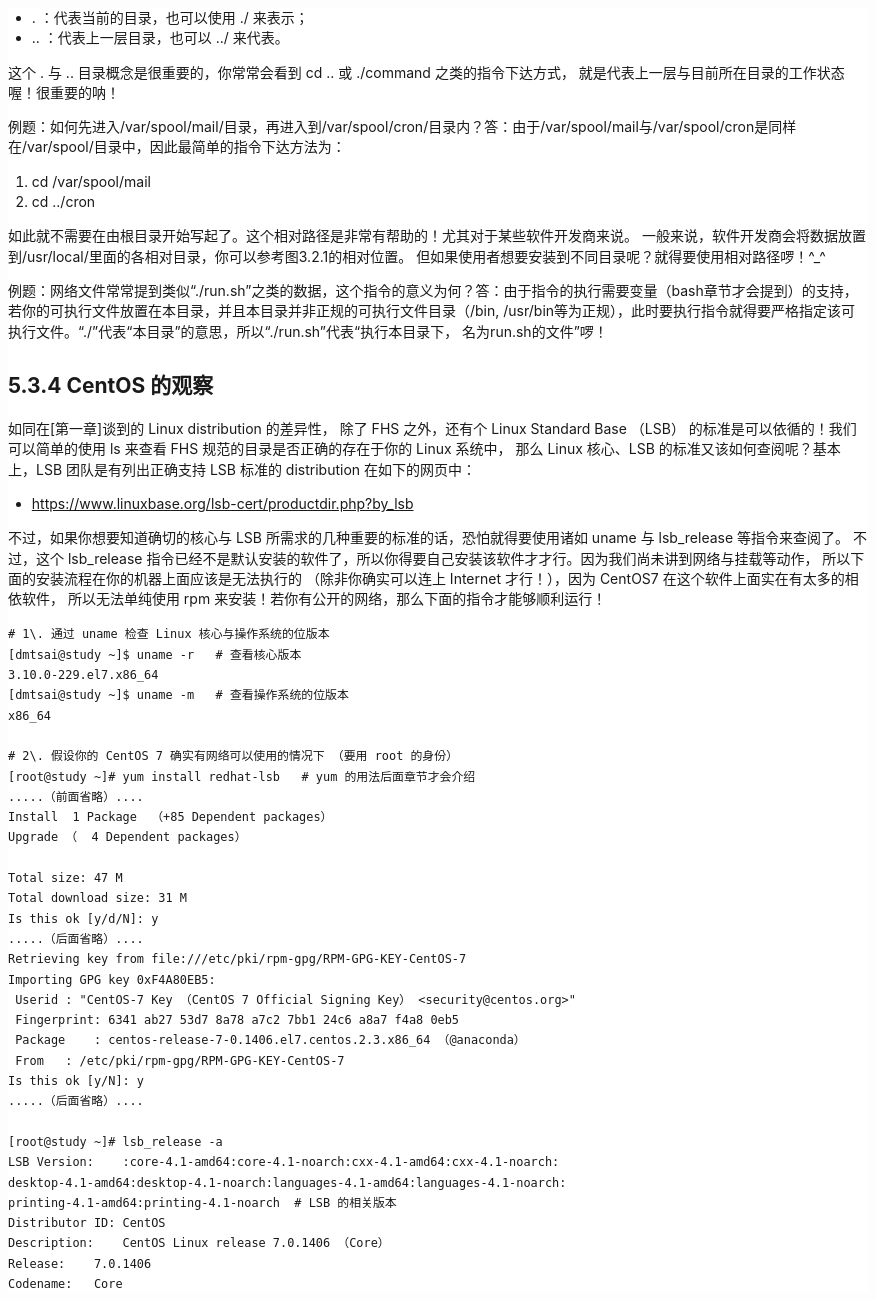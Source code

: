 -   . ：代表当前的目录，也可以使用 ./ 来表示；
-   .. ：代表上一层目录，也可以 ../ 来代表。

这个 . 与 .. 目录概念是很重要的，你常常会看到 cd .. 或 ./command 之类的指令下达方式， 就是代表上一层与目前所在目录的工作状态喔！很重要的呐！

例题：如何先进入/var/spool/mail/目录，再进入到/var/spool/cron/目录内？答：由于/var/spool/mail与/var/spool/cron是同样在/var/spool/目录中，因此最简单的指令下达方法为：

1.  cd /var/spool/mail
2.  cd ../cron

如此就不需要在由根目录开始写起了。这个相对路径是非常有帮助的！尤其对于某些软件开发商来说。 一般来说，软件开发商会将数据放置到/usr/local/里面的各相对目录，你可以参考图3.2.1的相对位置。 但如果使用者想要安装到不同目录呢？就得要使用相对路径啰！^\_^

例题：网络文件常常提到类似“./run.sh”之类的数据，这个指令的意义为何？答：由于指令的执行需要变量（bash章节才会提到）的支持，若你的可执行文件放置在本目录，并且本目录并非正规的可执行文件目录（/bin, /usr/bin等为正规），此时要执行指令就得要严格指定该可执行文件。“./”代表“本目录”的意思，所以“./run.sh”代表“执行本目录下， 名为run.sh的文件”啰！

## 5.3.4 CentOS 的观察

如同在[第一章]谈到的 Linux distribution 的差异性， 除了 FHS 之外，还有个 Linux Standard Base （LSB） 的标准是可以依循的！我们可以简单的使用 ls 来查看 FHS 规范的目录是否正确的存在于你的 Linux 系统中， 那么 Linux 核心、LSB 的标准又该如何查阅呢？基本上，LSB 团队是有列出正确支持 LSB 标准的 distribution 在如下的网页中：

-   <https://www.linuxbase.org/lsb-cert/productdir.php?by_lsb>

不过，如果你想要知道确切的核心与 LSB 所需求的几种重要的标准的话，恐怕就得要使用诸如 uname 与 lsb_release 等指令来查阅了。 不过，这个 lsb_release 指令已经不是默认安装的软件了，所以你得要自己安装该软件才才行。因为我们尚未讲到网络与挂载等动作， 所以下面的安装流程在你的机器上面应该是无法执行的 （除非你确实可以连上 Internet 才行！），因为 CentOS7 在这个软件上面实在有太多的相依软件， 所以无法单纯使用 rpm 来安装！若你有公开的网络，那么下面的指令才能够顺利运行！

```shell
# 1\. 通过 uname 检查 Linux 核心与操作系统的位版本
[dmtsai@study ~]$ uname -r   # 查看核心版本
3.10.0-229.el7.x86_64
[dmtsai@study ~]$ uname -m   # 查看操作系统的位版本
x86_64

# 2\. 假设你的 CentOS 7 确实有网络可以使用的情况下 （要用 root 的身份）
[root@study ~]# yum install redhat-lsb   # yum 的用法后面章节才会介绍
.....（前面省略）....
Install  1 Package  （+85 Dependent packages）
Upgrade （  4 Dependent packages）

Total size: 47 M
Total download size: 31 M
Is this ok [y/d/N]: y
.....（后面省略）....
Retrieving key from file:///etc/pki/rpm-gpg/RPM-GPG-KEY-CentOS-7
Importing GPG key 0xF4A80EB5:
 Userid : "CentOS-7 Key （CentOS 7 Official Signing Key） <security@centos.org>"
 Fingerprint: 6341 ab27 53d7 8a78 a7c2 7bb1 24c6 a8a7 f4a8 0eb5
 Package    : centos-release-7-0.1406.el7.centos.2.3.x86_64 （@anaconda）
 From   : /etc/pki/rpm-gpg/RPM-GPG-KEY-CentOS-7
Is this ok [y/N]: y
.....（后面省略）....

[root@study ~]# lsb_release -a
LSB Version:    :core-4.1-amd64:core-4.1-noarch:cxx-4.1-amd64:cxx-4.1-noarch:
desktop-4.1-amd64:desktop-4.1-noarch:languages-4.1-amd64:languages-4.1-noarch:
printing-4.1-amd64:printing-4.1-noarch  # LSB 的相关版本
Distributor ID: CentOS
Description:    CentOS Linux release 7.0.1406 （Core）
Release:    7.0.1406
Codename:   Core
```

